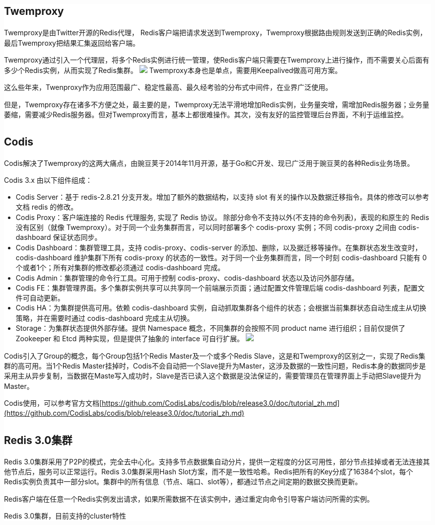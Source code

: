 ## [](http://blog.720ui.com/2016/redis_action_04_cluster/#Twemproxy "Twemproxy")Twemproxy

Twemproxy是由Twitter开源的Redis代理， Redis客户端把请求发送到Twemproxy，Twemproxy根据路由规则发送到正确的Redis实例，最后Twemproxy把结果汇集返回给客户端。

Twemproxy通过引入一个代理层，将多个Redis实例进行统一管理，使Redis客户端只需要在Twemproxy上进行操作，而不需要关心后面有多少个Redis实例，从而实现了Redis集群。
![](http://image.chenyongjun.vip/twemproxy01.png)
Twemproxy本身也是单点，需要用Keepalived做高可用方案。

这么些年来，Twenproxy作为应用范围最广、稳定性最高、最久经考验的分布式中间件，在业界广泛使用。

但是，Twemproxy存在诸多不方便之处，最主要的是，Twemproxy无法平滑地增加Redis实例，业务量突增，需增加Redis服务器；业务量萎缩，需要减少Redis服务器。但对Twemproxy而言，基本上都很难操作。其次，没有友好的监控管理后台界面，不利于运维监控。

## [](http://blog.720ui.com/2016/redis_action_04_cluster/#Codis "Codis")Codis

Codis解决了Twemproxy的这两大痛点，由豌豆荚于2014年11月开源，基于Go和C开发、现已广泛用于豌豆荚的各种Redis业务场景。

Codis 3.x 由以下组件组成：

*   Codis Server：基于 redis-2.8.21 分支开发。增加了额外的数据结构，以支持 slot 有关的操作以及数据迁移指令。具体的修改可以参考文档 redis 的修改。
*   Codis Proxy：客户端连接的 Redis 代理服务, 实现了 Redis 协议。 除部分命令不支持以外(不支持的命令列表)，表现的和原生的 Redis 没有区别（就像 Twemproxy）。对于同一个业务集群而言，可以同时部署多个 codis-proxy 实例；不同 codis-proxy 之间由 codis-dashboard 保证状态同步。
*   Codis Dashboard：集群管理工具，支持 codis-proxy、codis-server 的添加、删除，以及据迁移等操作。在集群状态发生改变时，codis-dashboard 维护集群下所有 codis-proxy 的状态的一致性。对于同一个业务集群而言，同一个时刻 codis-dashboard 只能有 0个或者1个；所有对集群的修改都必须通过 codis-dashboard 完成。
*   Codis Admin：集群管理的命令行工具。可用于控制 codis-proxy、codis-dashboard 状态以及访问外部存储。
*   Codis FE：集群管理界面。多个集群实例共享可以共享同一个前端展示页面；通过配置文件管理后端 codis-dashboard 列表，配置文件可自动更新。
*   Codis HA：为集群提供高可用。依赖 codis-dashboard 实例，自动抓取集群各个组件的状态；会根据当前集群状态自动生成主从切换策略，并在需要时通过 codis-dashboard 完成主从切换。
*   Storage：为集群状态提供外部存储。提供 Namespace 概念，不同集群的会按照不同 product name 进行组织；目前仅提供了 Zookeeper 和 Etcd 两种实现，但是提供了抽象的 interface 可自行扩展。
    ![](http://image.chenyongjun.vip/codis02.png)

Codis引入了Group的概念，每个Group包括1个Redis Master及一个或多个Redis Slave，这是和Twemproxy的区别之一，实现了Redis集群的高可用。当1个Redis Master挂掉时，Codis不会自动把一个Slave提升为Master，这涉及数据的一致性问题，Redis本身的数据同步是采用主从异步复制，当数据在Maste写入成功时，Slave是否已读入这个数据是没法保证的，需要管理员在管理界面上手动把Slave提升为Master。

Codis使用，可以参考官方文档[https://github.com/CodisLabs/codis/blob/release3.0/doc/tutorial_zh.md](https://github.com/CodisLabs/codis/blob/release3.0/doc/tutorial_zh.md)

## [](http://blog.720ui.com/2016/redis_action_04_cluster/#Redis-3-0%E9%9B%86%E7%BE%A4 "Redis 3.0集群")Redis 3.0集群

Redis 3.0集群采用了P2P的模式，完全去中心化。支持多节点数据集自动分片，提供一定程度的分区可用性，部分节点挂掉或者无法连接其他节点后，服务可以正常运行。Redis 3.0集群采用Hash Slot方案，而不是一致性哈希。Redis把所有的Key分成了16384个slot，每个Redis实例负责其中一部分slot。集群中的所有信息（节点、端口、slot等），都通过节点之间定期的数据交换而更新。

Redis客户端在任意一个Redis实例发出请求，如果所需数据不在该实例中，通过重定向命令引导客户端访问所需的实例。

Redis 3.0集群，目前支持的cluster特性
